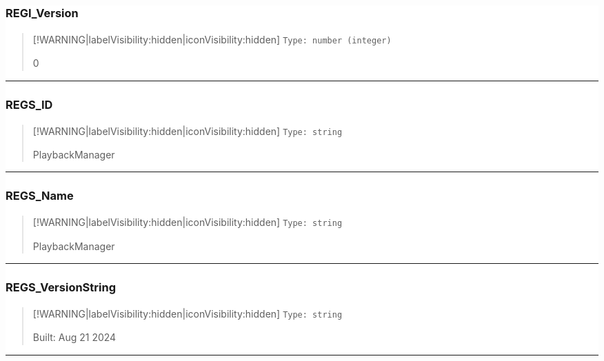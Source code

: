 ### REGI_Version
> [!WARNING|labelVisibility:hidden|iconVisibility:hidden]
> `Type: number (integer)`
>
> 0
>
___

### REGS_ID
> [!WARNING|labelVisibility:hidden|iconVisibility:hidden]
> `Type: string`
>
> PlaybackManager
>
___

### REGS_Name
> [!WARNING|labelVisibility:hidden|iconVisibility:hidden]
> `Type: string`
>
> PlaybackManager
>
___

### REGS_VersionString
> [!WARNING|labelVisibility:hidden|iconVisibility:hidden]
> `Type: string`
>
> Built: Aug 21 2024
>
___

